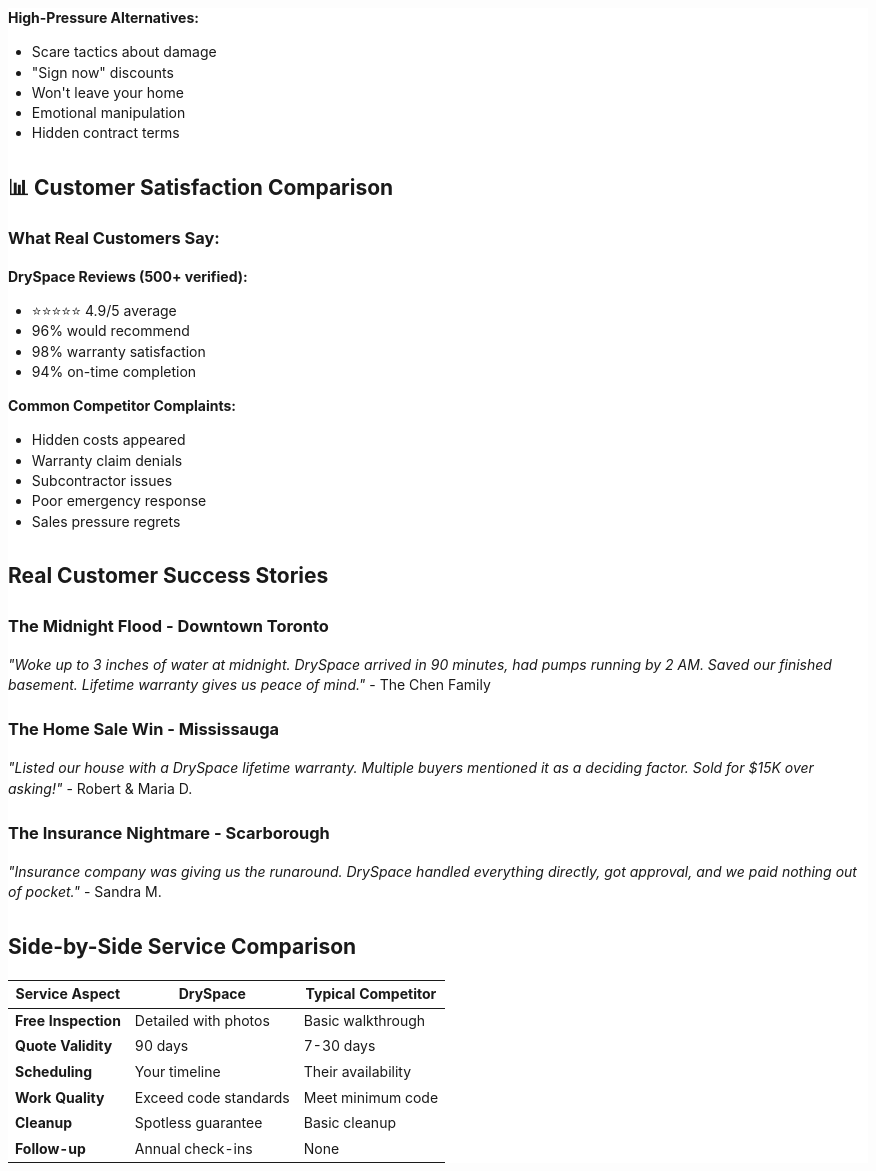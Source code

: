 **High-Pressure Alternatives:**
- Scare tactics about damage
- "Sign now" discounts
- Won't leave your home
- Emotional manipulation
- Hidden contract terms

## 📊 Customer Satisfaction Comparison

### What Real Customers Say:

**DrySpace Reviews (500+ verified):**
- ⭐⭐⭐⭐⭐ 4.9/5 average
- 96% would recommend
- 98% warranty satisfaction
- 94% on-time completion

**Common Competitor Complaints:**
- Hidden costs appeared
- Warranty claim denials
- Subcontractor issues
- Poor emergency response
- Sales pressure regrets

## Real Customer Success Stories

### The Midnight Flood - Downtown Toronto
*"Woke up to 3 inches of water at midnight. DrySpace arrived in 90 minutes, had pumps running by 2 AM. Saved our finished basement. Lifetime warranty gives us peace of mind."* - The Chen Family

### The Home Sale Win - Mississauga
*"Listed our house with a DrySpace lifetime warranty. Multiple buyers mentioned it as a deciding factor. Sold for $15K over asking!"* - Robert & Maria D.

### The Insurance Nightmare - Scarborough
*"Insurance company was giving us the runaround. DrySpace handled everything directly, got approval, and we paid nothing out of pocket."* - Sandra M.

## Side-by-Side Service Comparison

| Service Aspect | DrySpace | Typical Competitor |
|----------------|----------|-------------------|
| **Free Inspection** | Detailed with photos | Basic walkthrough |
| **Quote Validity** | 90 days | 7-30 days |
| **Scheduling** | Your timeline | Their availability |
| **Work Quality** | Exceed code standards | Meet minimum code |
| **Cleanup** | Spotless guarantee | Basic cleanup |
| **Follow-up** | Annual check-ins | None |

